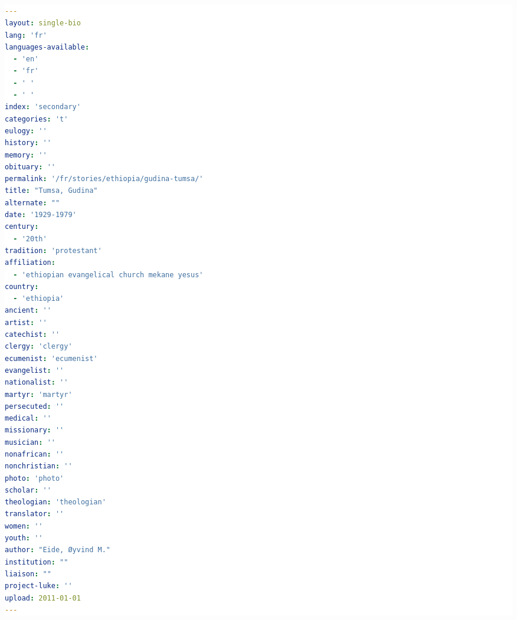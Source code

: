 ```yaml
---
layout: single-bio
lang: 'fr'
languages-available:
  - 'en'
  - 'fr'
  - ' '
  - ' '
index: 'secondary'
categories: 't'
eulogy: ''
history: ''
memory: ''
obituary: ''
permalink: '/fr/stories/ethiopia/gudina-tumsa/'
title: "Tumsa, Gudina"
alternate: ""
date: '1929-1979'
century:
  - '20th'
tradition: 'protestant'
affiliation:
  - 'ethiopian evangelical church mekane yesus'
country:
  - 'ethiopia'
ancient: ''
artist: ''
catechist: ''
clergy: 'clergy'
ecumenist: 'ecumenist'
evangelist: ''
nationalist: ''
martyr: 'martyr'
persecuted: ''
medical: ''
missionary: ''
musician: ''
nonafrican: ''
nonchristian: ''
photo: 'photo'
scholar: ''
theologian: 'theologian'
translator: ''
women: ''
youth: ''
author: "Eide, Øyvind M."
institution: ""
liaison: ""
project-luke: ''
upload: 2011-01-01
---
```
